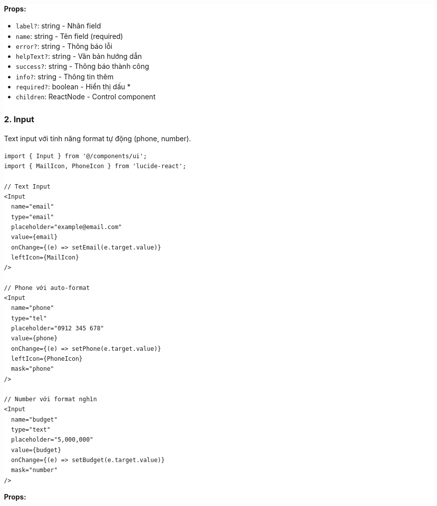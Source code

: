 **Props:**

-   `label?`: string - Nhãn field
-   `name`: string - Tên field (required)
-   `error?`: string - Thông báo lỗi
-   `helpText?`: string - Văn bản hướng dẫn
-   `success?`: string - Thông báo thành công
-   `info?`: string - Thông tin thêm
-   `required?`: boolean - Hiển thị dấu \*
-   `children`: ReactNode - Control component

### 2. Input

Text input với tính năng format tự động (phone, number).

```tsx
import { Input } from '@/components/ui';
import { MailIcon, PhoneIcon } from 'lucide-react';

// Text Input
<Input
  name="email"
  type="email"
  placeholder="example@email.com"
  value={email}
  onChange={(e) => setEmail(e.target.value)}
  leftIcon={MailIcon}
/>

// Phone với auto-format
<Input
  name="phone"
  type="tel"
  placeholder="0912 345 678"
  value={phone}
  onChange={(e) => setPhone(e.target.value)}
  leftIcon={PhoneIcon}
  mask="phone"
/>

// Number với format nghìn
<Input
  name="budget"
  type="text"
  placeholder="5,000,000"
  value={budget}
  onChange={(e) => setBudget(e.target.value)}
  mask="number"
/>
```

**Props:**
